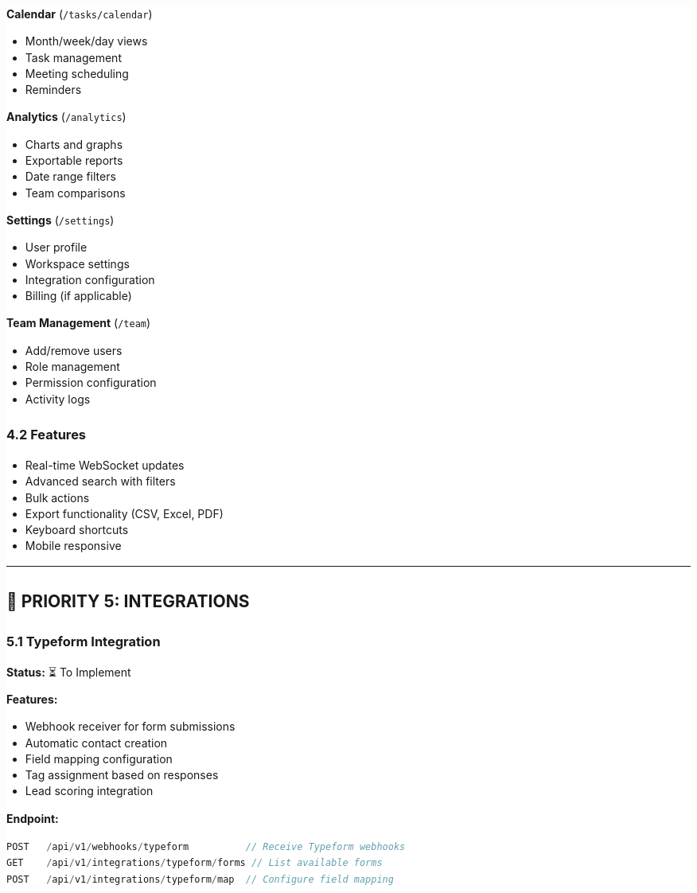 **Calendar** (`/tasks/calendar`)
- Month/week/day views
- Task management
- Meeting scheduling
- Reminders

**Analytics** (`/analytics`)
- Charts and graphs
- Exportable reports
- Date range filters
- Team comparisons

**Settings** (`/settings`)
- User profile
- Workspace settings
- Integration configuration
- Billing (if applicable)

**Team Management** (`/team`)
- Add/remove users
- Role management
- Permission configuration
- Activity logs

### 4.2 Features
- Real-time WebSocket updates
- Advanced search with filters
- Bulk actions
- Export functionality (CSV, Excel, PDF)
- Keyboard shortcuts
- Mobile responsive

---

## 🔗 PRIORITY 5: INTEGRATIONS

### 5.1 Typeform Integration
**Status:** ⏳ To Implement

**Features:**
- Webhook receiver for form submissions
- Automatic contact creation
- Field mapping configuration
- Tag assignment based on responses
- Lead scoring integration

**Endpoint:**
```typescript
POST   /api/v1/webhooks/typeform          // Receive Typeform webhooks
GET    /api/v1/integrations/typeform/forms // List available forms
POST   /api/v1/integrations/typeform/map  // Configure field mapping
```
